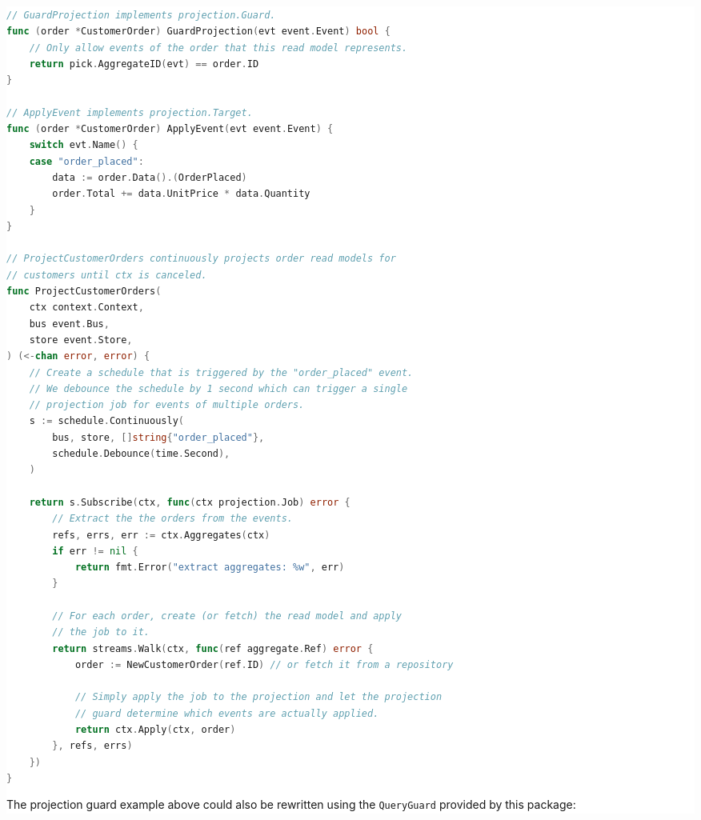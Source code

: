 ```go
// GuardProjection implements projection.Guard.
func (order *CustomerOrder) GuardProjection(evt event.Event) bool {
	// Only allow events of the order that this read model represents.
	return pick.AggregateID(evt) == order.ID
}

// ApplyEvent implements projection.Target.
func (order *CustomerOrder) ApplyEvent(evt event.Event) {
	switch evt.Name() {
	case "order_placed":
		data := order.Data().(OrderPlaced)
		order.Total += data.UnitPrice * data.Quantity
	}
}

// ProjectCustomerOrders continuously projects order read models for
// customers until ctx is canceled.
func ProjectCustomerOrders(
	ctx context.Context,
	bus event.Bus,
	store event.Store,
) (<-chan error, error) {
	// Create a schedule that is triggered by the "order_placed" event.
	// We debounce the schedule by 1 second which can trigger a single
	// projection job for events of multiple orders.
	s := schedule.Continuously(
		bus, store, []string{"order_placed"},
		schedule.Debounce(time.Second),
	)

	return s.Subscribe(ctx, func(ctx projection.Job) error {
		// Extract the the orders from the events.
		refs, errs, err := ctx.Aggregates(ctx)
		if err != nil {
			return fmt.Error("extract aggregates: %w", err)
		}

		// For each order, create (or fetch) the read model and apply
		// the job to it.
		return streams.Walk(ctx, func(ref aggregate.Ref) error {
			order := NewCustomerOrder(ref.ID) // or fetch it from a repository

			// Simply apply the job to the projection and let the projection
			// guard determine which events are actually applied.
			return ctx.Apply(ctx, order)
		}, refs, errs)
	})
}
```

The projection guard example above could also be rewritten using the
`QueryGuard` provided by this package:
